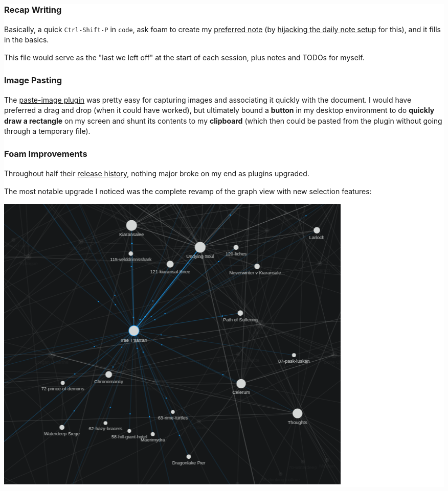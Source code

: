 ### Recap Writing

Basically, a quick `Ctrl-Shift-P` in `code`, ask foam to create my [preferred note](https://github.com/clux/campaign/blob/main/.foam/templates/recap-template.md) (by [hijacking the daily note setup](https://github.com/clux/facemaulers/blob/main/.foam/templates/recap-template.md) for this), and it fills in the basics.

This file would serve as the "last we left off" at the start of each session, plus notes and TODOs for myself.

### Image Pasting

The [paste-image plugin](https://marketplace.visualstudio.com/items?itemName=mushan.vscode-paste-image) was pretty easy for capturing images and associating it quickly with the document. I would have preferred a drag and drop (when it could have worked), but ultimately bound a **button** in my desktop environment to do **quickly draw a rectangle** on my screen and shunt its contents to my **clipboard** (which then could be pasted from the plugin without going through a temporary file).

### Foam Improvements

Throughout half their [release history](https://github.com/foambubble/foam/releases), nothing major broke on my end as plugins upgraded.

The most notable upgrade I noticed was the complete revamp of the graph view with new selection features:

![foam new graph view](/imgs/foam/foam-newgraph.png)
